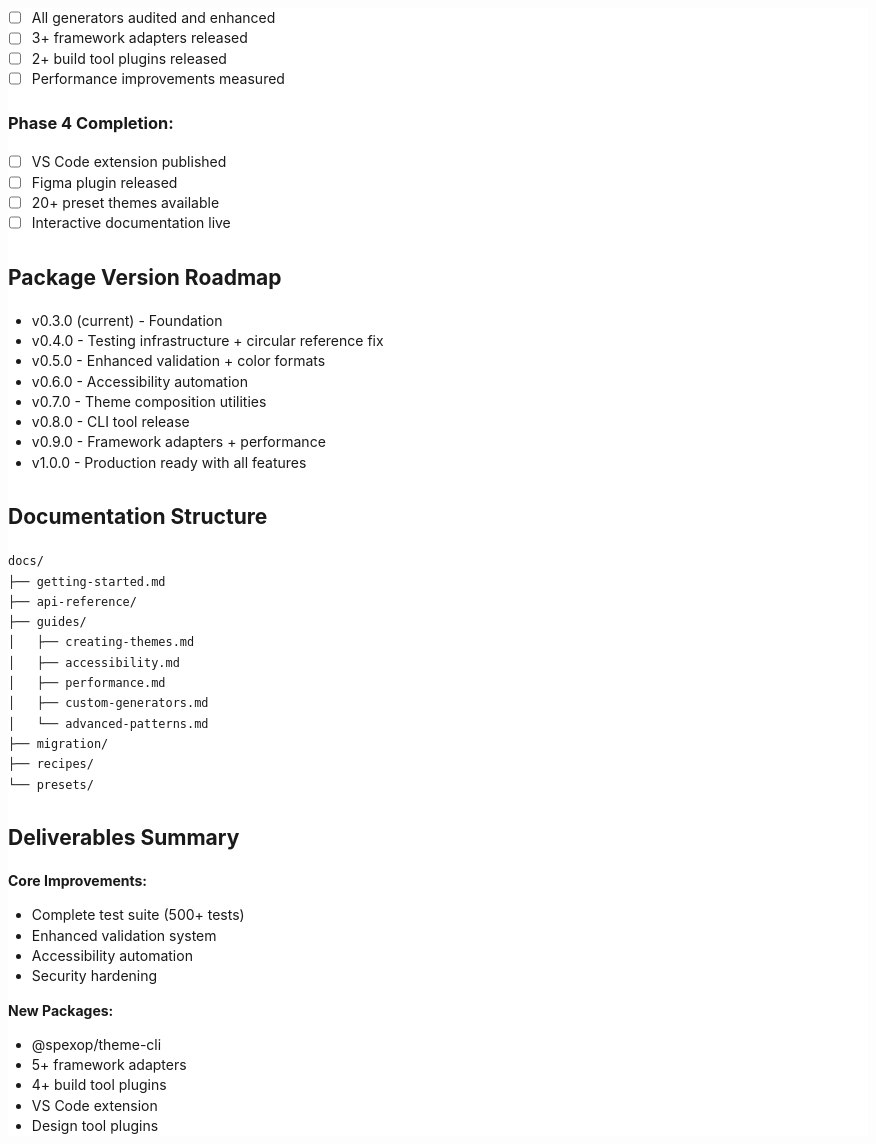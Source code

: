 - [ ] All generators audited and enhanced
- [ ] 3+ framework adapters released
- [ ] 2+ build tool plugins released
- [ ] Performance improvements measured

### Phase 4 Completion:

- [ ] VS Code extension published
- [ ] Figma plugin released
- [ ] 20+ preset themes available
- [ ] Interactive documentation live

## Package Version Roadmap

- v0.3.0 (current) - Foundation
- v0.4.0 - Testing infrastructure + circular reference fix
- v0.5.0 - Enhanced validation + color formats
- v0.6.0 - Accessibility automation
- v0.7.0 - Theme composition utilities
- v0.8.0 - CLI tool release
- v0.9.0 - Framework adapters + performance
- v1.0.0 - Production ready with all features

## Documentation Structure

```
docs/
├── getting-started.md
├── api-reference/
├── guides/
│   ├── creating-themes.md
│   ├── accessibility.md
│   ├── performance.md
│   ├── custom-generators.md
│   └── advanced-patterns.md
├── migration/
├── recipes/
└── presets/
```

## Deliverables Summary

**Core Improvements:**

- Complete test suite (500+ tests)
- Enhanced validation system
- Accessibility automation
- Security hardening

**New Packages:**

- @spexop/theme-cli
- 5+ framework adapters
- 4+ build tool plugins
- VS Code extension
- Design tool plugins
